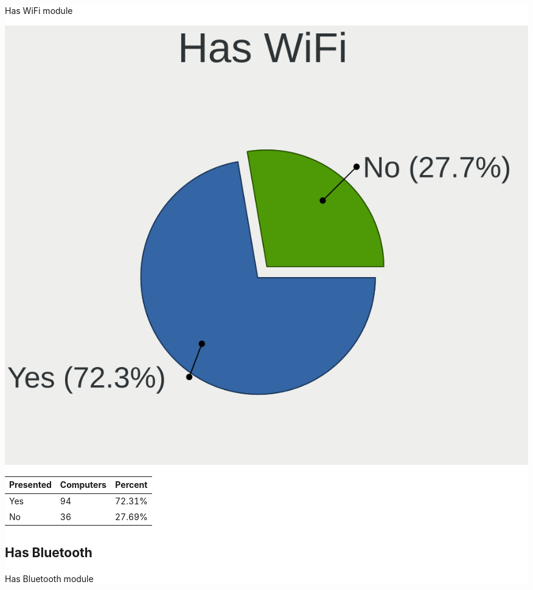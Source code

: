 Has WiFi module

![Has WiFi](./All/images/pie_chart/node_has_wifi.svg)


| Presented | Computers | Percent |
|-----------|-----------|---------|
| Yes       | 94        | 72.31%  |
| No        | 36        | 27.69%  |

Has Bluetooth
-------------

Has Bluetooth module
